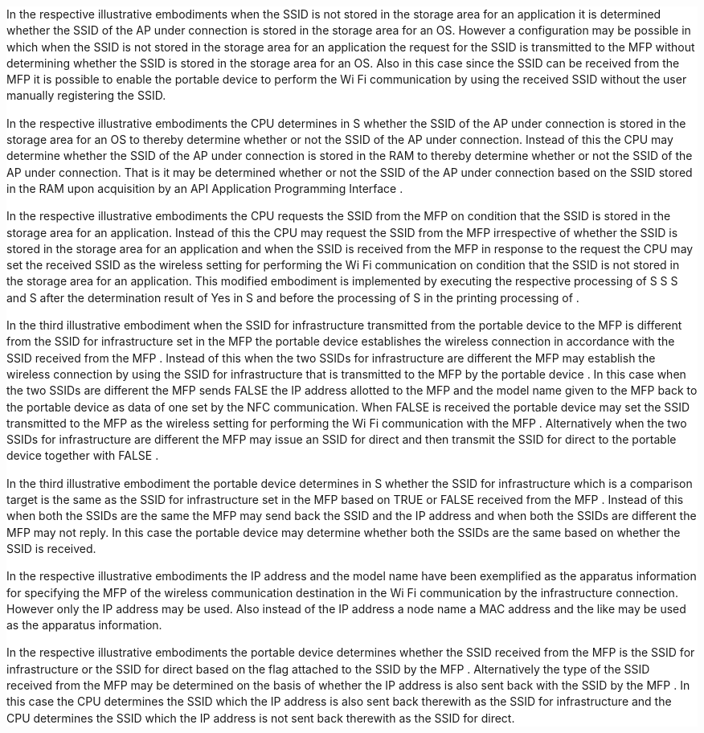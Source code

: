 In the respective illustrative embodiments when the SSID is not stored in the storage area for an application it is determined whether the SSID of the AP under connection is stored in the storage area for an OS. However a configuration may be possible in which when the SSID is not stored in the storage area for an application the request for the SSID is transmitted to the MFP without determining whether the SSID is stored in the storage area for an OS. Also in this case since the SSID can be received from the MFP it is possible to enable the portable device to perform the Wi Fi communication by using the received SSID without the user manually registering the SSID.

In the respective illustrative embodiments the CPU determines in S whether the SSID of the AP under connection is stored in the storage area for an OS to thereby determine whether or not the SSID of the AP under connection. Instead of this the CPU may determine whether the SSID of the AP under connection is stored in the RAM to thereby determine whether or not the SSID of the AP under connection. That is it may be determined whether or not the SSID of the AP under connection based on the SSID stored in the RAM upon acquisition by an API Application Programming Interface .

In the respective illustrative embodiments the CPU requests the SSID from the MFP on condition that the SSID is stored in the storage area for an application. Instead of this the CPU may request the SSID from the MFP irrespective of whether the SSID is stored in the storage area for an application and when the SSID is received from the MFP in response to the request the CPU may set the received SSID as the wireless setting for performing the Wi Fi communication on condition that the SSID is not stored in the storage area for an application. This modified embodiment is implemented by executing the respective processing of S S S and S after the determination result of Yes in S and before the processing of S in the printing processing of .

In the third illustrative embodiment when the SSID for infrastructure transmitted from the portable device to the MFP is different from the SSID for infrastructure set in the MFP the portable device establishes the wireless connection in accordance with the SSID received from the MFP . Instead of this when the two SSIDs for infrastructure are different the MFP may establish the wireless connection by using the SSID for infrastructure that is transmitted to the MFP by the portable device . In this case when the two SSIDs are different the MFP sends FALSE the IP address allotted to the MFP and the model name given to the MFP back to the portable device as data of one set by the NFC communication. When FALSE is received the portable device may set the SSID transmitted to the MFP as the wireless setting for performing the Wi Fi communication with the MFP . Alternatively when the two SSIDs for infrastructure are different the MFP may issue an SSID for direct and then transmit the SSID for direct to the portable device together with FALSE .

In the third illustrative embodiment the portable device determines in S whether the SSID for infrastructure which is a comparison target is the same as the SSID for infrastructure set in the MFP based on TRUE or FALSE received from the MFP . Instead of this when both the SSIDs are the same the MFP may send back the SSID and the IP address and when both the SSIDs are different the MFP may not reply. In this case the portable device may determine whether both the SSIDs are the same based on whether the SSID is received.

In the respective illustrative embodiments the IP address and the model name have been exemplified as the apparatus information for specifying the MFP of the wireless communication destination in the Wi Fi communication by the infrastructure connection. However only the IP address may be used. Also instead of the IP address a node name a MAC address and the like may be used as the apparatus information.

In the respective illustrative embodiments the portable device determines whether the SSID received from the MFP is the SSID for infrastructure or the SSID for direct based on the flag attached to the SSID by the MFP . Alternatively the type of the SSID received from the MFP may be determined on the basis of whether the IP address is also sent back with the SSID by the MFP . In this case the CPU determines the SSID which the IP address is also sent back therewith as the SSID for infrastructure and the CPU determines the SSID which the IP address is not sent back therewith as the SSID for direct.
